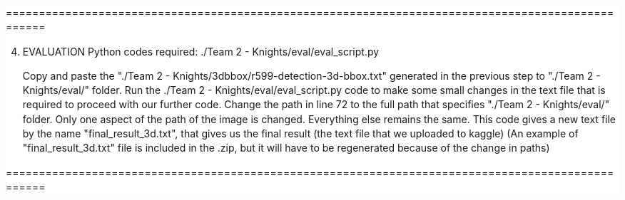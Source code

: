 ==================================================================================================

4. EVALUATION
	Python codes required:
		./Team 2 - Knights/eval/eval_script.py

	Copy and paste the "./Team 2 - Knights/3dbbox/r599-detection-3d-bbox.txt" generated in the previous step to "./Team 2 - Knights/eval/" folder.
	Run the ./Team 2 - Knights/eval/eval_script.py code to make some small changes in the text file that is required to proceed with our further code.
		Change the path in line 72 to the full path that specifies "./Team 2 - Knights/eval/" folder.
		Only one aspect of the path of the image is changed. Everything else remains the same.
		This code gives a new text file by the name "final_result_3d.txt", that gives us the final result (the text file that we uploaded to kaggle)
		(An example of "final_result_3d.txt" file is included in the .zip, but it will have to be regenerated because of the change in paths)

==================================================================================================
